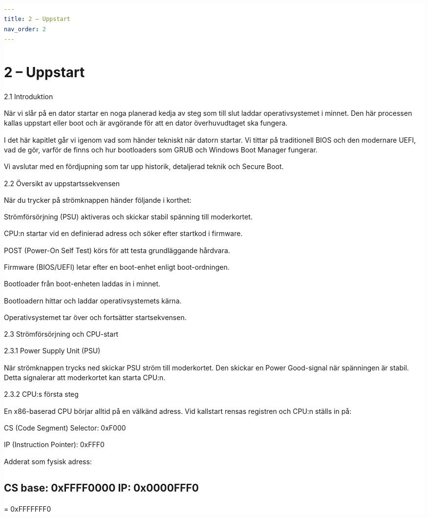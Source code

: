 ```yaml
---
title: 2 – Uppstart
nav_order: 2
---
```


# 2 – Uppstart

2.1 Introduktion

När vi slår på en dator startar en noga planerad kedja av steg som till slut laddar operativsystemet i minnet. Den här processen kallas uppstart eller boot och är avgörande för att en dator överhuvudtaget ska fungera.

I det här kapitlet går vi igenom vad som händer tekniskt när datorn startar. Vi tittar på traditionell BIOS och den modernare UEFI, vad de gör, varför de finns och hur bootloaders som GRUB och Windows Boot Manager fungerar.

Vi avslutar med en fördjupning som tar upp historik, detaljerad teknik och Secure Boot.

2.2 Översikt av uppstartssekvensen

När du trycker på strömknappen händer följande i korthet:

Strömförsörjning (PSU) aktiveras och skickar stabil spänning till moderkortet.

CPU:n startar vid en definierad adress och söker efter startkod i firmware.

POST (Power-On Self Test) körs för att testa grundläggande hårdvara.

Firmware (BIOS/UEFI) letar efter en boot-enhet enligt boot-ordningen.

Bootloader från boot-enheten laddas in i minnet.

Bootloadern hittar och laddar operativsystemets kärna.

Operativsystemet tar över och fortsätter startsekvensen.

2.3 Strömförsörjning och CPU-start

2.3.1 Power Supply Unit (PSU)

När strömknappen trycks ned skickar PSU ström till moderkortet. Den skickar en Power Good-signal när spänningen är stabil. Detta signalerar att moderkortet kan starta CPU:n.

2.3.2 CPU:s första steg

En x86-baserad CPU börjar alltid på en välkänd adress. Vid kallstart rensas registren och CPU:n ställs in på:

CS (Code Segment) Selector: 0xF000

IP (Instruction Pointer): 0xFFF0

Adderat som fysisk adress:

CS base: 0xFFFF0000
IP:      0x0000FFF0
---------------------
= 0xFFFFFFF0
